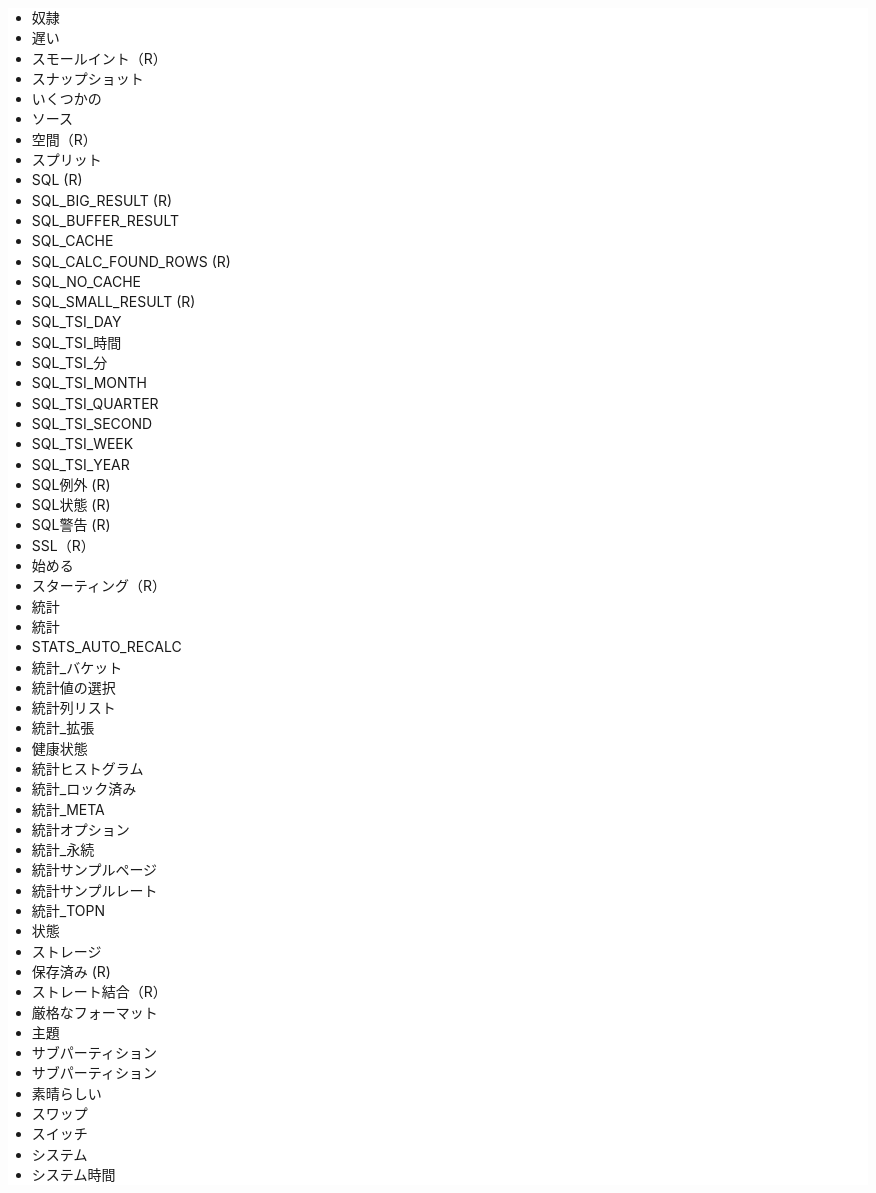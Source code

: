 -   奴隷
-   遅い
-   スモールイント（R）
-   スナップショット
-   いくつかの
-   ソース
-   空間（R）
-   スプリット
-   SQL (R)
-   SQL_BIG_RESULT (R)
-   SQL_BUFFER_RESULT
-   SQL_CACHE
-   SQL_CALC_FOUND_ROWS (R)
-   SQL_NO_CACHE
-   SQL_SMALL_RESULT (R)
-   SQL_TSI_DAY
-   SQL_TSI_時間
-   SQL_TSI_分
-   SQL_TSI_MONTH
-   SQL_TSI_QUARTER
-   SQL_TSI_SECOND
-   SQL_TSI_WEEK
-   SQL_TSI_YEAR
-   SQL例外 (R)
-   SQL状態 (R)
-   SQL警告 (R)
-   SSL（R）
-   始める
-   スターティング（R）
-   統計
-   統計
-   STATS_AUTO_RECALC
-   統計_バケット
-   統計値の選択
-   統計列リスト
-   統計_拡張
-   健康状態
-   統計ヒストグラム
-   統計_ロック済み
-   統計_META
-   統計オプション
-   統計_永続
-   統計サンプルページ
-   統計サンプルレート
-   統計_TOPN
-   状態
-   ストレージ
-   保存済み (R)
-   ストレート結合（R）
-   厳格なフォーマット
-   主題
-   サブパーティション
-   サブパーティション
-   素晴らしい
-   スワップ
-   スイッチ
-   システム
-   システム時間
